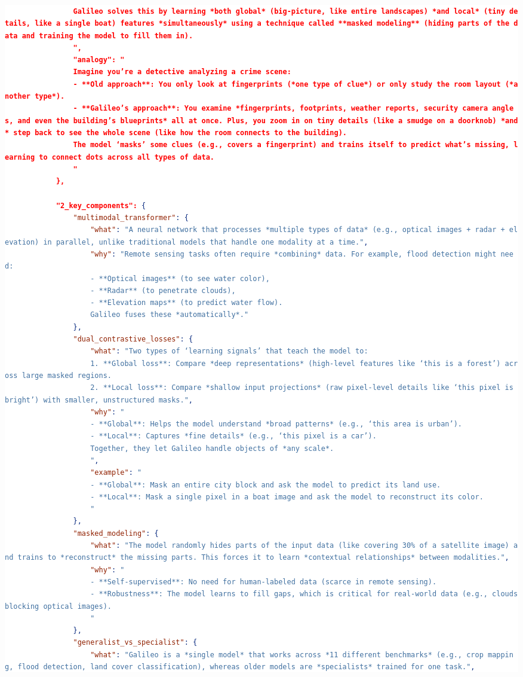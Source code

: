 ```json
                Galileo solves this by learning *both global* (big-picture, like entire landscapes) *and local* (tiny details, like a single boat) features *simultaneously* using a technique called **masked modeling** (hiding parts of the data and training the model to fill them in).
                ",
                "analogy": "
                Imagine you’re a detective analyzing a crime scene:
                - **Old approach**: You only look at fingerprints (*one type of clue*) or only study the room layout (*another type*).
                - **Galileo’s approach**: You examine *fingerprints, footprints, weather reports, security camera angles, and even the building’s blueprints* all at once. Plus, you zoom in on tiny details (like a smudge on a doorknob) *and* step back to see the whole scene (like how the room connects to the building).
                The model ‘masks’ some clues (e.g., covers a fingerprint) and trains itself to predict what’s missing, learning to connect dots across all types of data.
                "
            },

            "2_key_components": {
                "multimodal_transformer": {
                    "what": "A neural network that processes *multiple types of data* (e.g., optical images + radar + elevation) in parallel, unlike traditional models that handle one modality at a time.",
                    "why": "Remote sensing tasks often require *combining* data. For example, flood detection might need:
                    - **Optical images** (to see water color),
                    - **Radar** (to penetrate clouds),
                    - **Elevation maps** (to predict water flow).
                    Galileo fuses these *automatically*."
                },
                "dual_contrastive_losses": {
                    "what": "Two types of ‘learning signals’ that teach the model to:
                    1. **Global loss**: Compare *deep representations* (high-level features like ‘this is a forest’) across large masked regions.
                    2. **Local loss**: Compare *shallow input projections* (raw pixel-level details like ‘this pixel is bright’) with smaller, unstructured masks.",
                    "why": "
                    - **Global**: Helps the model understand *broad patterns* (e.g., ‘this area is urban’).
                    - **Local**: Captures *fine details* (e.g., ‘this pixel is a car’).
                    Together, they let Galileo handle objects of *any scale*.
                    ",
                    "example": "
                    - **Global**: Mask an entire city block and ask the model to predict its land use.
                    - **Local**: Mask a single pixel in a boat image and ask the model to reconstruct its color.
                    "
                },
                "masked_modeling": {
                    "what": "The model randomly hides parts of the input data (like covering 30% of a satellite image) and trains to *reconstruct* the missing parts. This forces it to learn *contextual relationships* between modalities.",
                    "why": "
                    - **Self-supervised**: No need for human-labeled data (scarce in remote sensing).
                    - **Robustness**: The model learns to fill gaps, which is critical for real-world data (e.g., clouds blocking optical images).
                    "
                },
                "generalist_vs_specialist": {
                    "what": "Galileo is a *single model* that works across *11 different benchmarks* (e.g., crop mapping, flood detection, land cover classification), whereas older models are *specialists* trained for one task.",
```